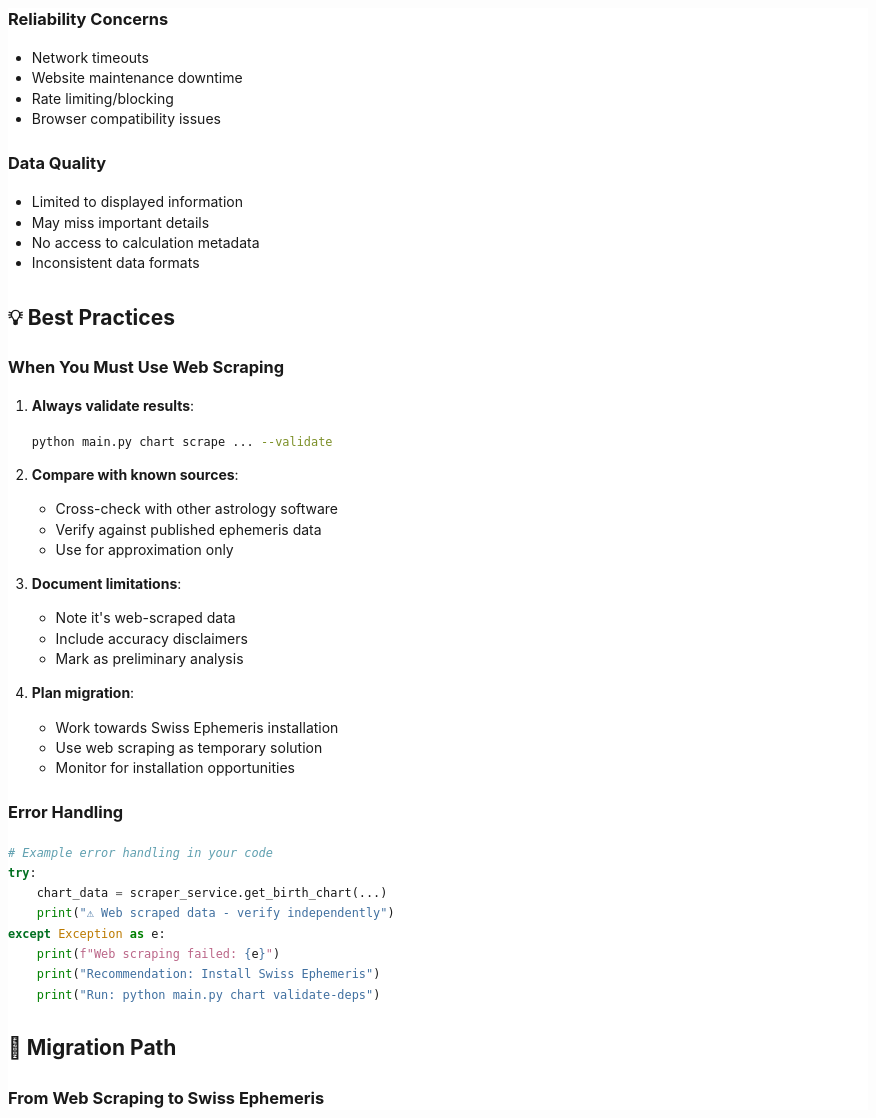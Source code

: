 ### Reliability Concerns
- Network timeouts
- Website maintenance downtime
- Rate limiting/blocking
- Browser compatibility issues

### Data Quality
- Limited to displayed information
- May miss important details
- No access to calculation metadata
- Inconsistent data formats

## 💡 Best Practices

### When You Must Use Web Scraping

1. **Always validate results**:
   ```bash
   python main.py chart scrape ... --validate
   ```

2. **Compare with known sources**:
   - Cross-check with other astrology software
   - Verify against published ephemeris data
   - Use for approximation only

3. **Document limitations**:
   - Note it's web-scraped data
   - Include accuracy disclaimers
   - Mark as preliminary analysis

4. **Plan migration**:
   - Work towards Swiss Ephemeris installation
   - Use web scraping as temporary solution
   - Monitor for installation opportunities

### Error Handling

```python
# Example error handling in your code
try:
    chart_data = scraper_service.get_birth_chart(...)
    print("⚠️ Web scraped data - verify independently")
except Exception as e:
    print(f"Web scraping failed: {e}")
    print("Recommendation: Install Swiss Ephemeris")
    print("Run: python main.py chart validate-deps")
```

## 🎯 Migration Path

### From Web Scraping to Swiss Ephemeris
